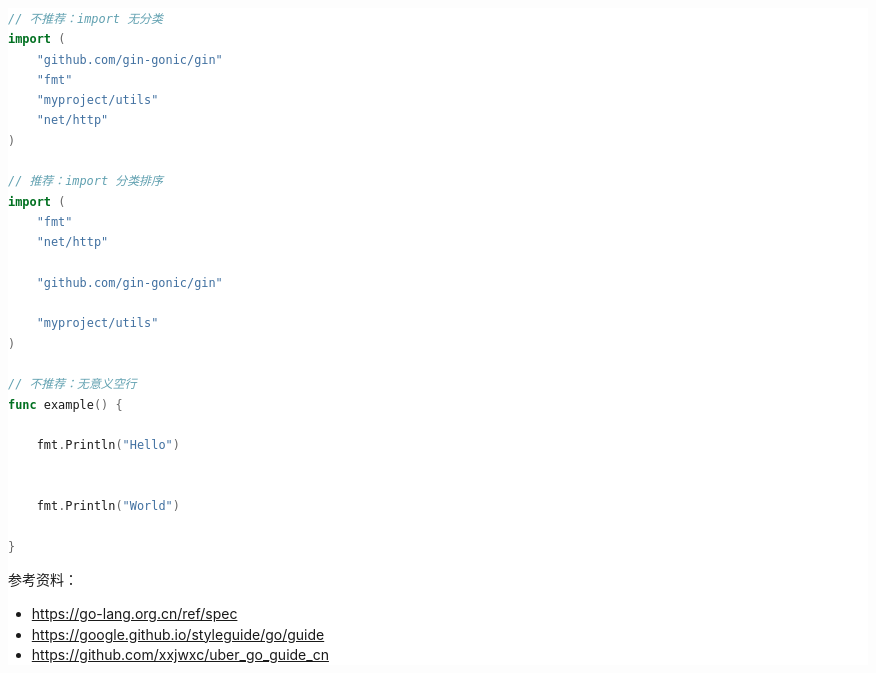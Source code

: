 ```go
// 不推荐：import 无分类
import (
    "github.com/gin-gonic/gin"
    "fmt"
    "myproject/utils"
    "net/http"
)

// 推荐：import 分类排序
import (
    "fmt"
    "net/http"

    "github.com/gin-gonic/gin"

    "myproject/utils"
)

// 不推荐：无意义空行
func example() {
    
    fmt.Println("Hello")
    
    
    fmt.Println("World")
    
}
```
参考资料：
- https://go-lang.org.cn/ref/spec
- https://google.github.io/styleguide/go/guide
- https://github.com/xxjwxc/uber_go_guide_cn